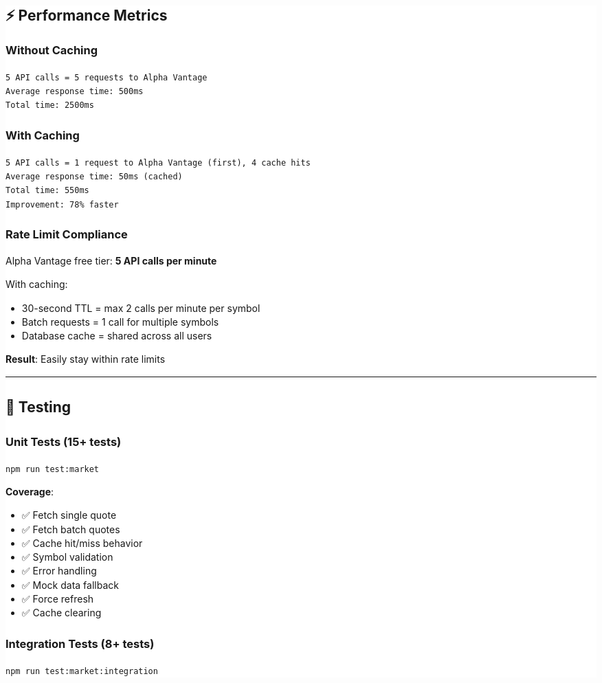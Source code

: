 ## ⚡ Performance Metrics

### **Without Caching**
```
5 API calls = 5 requests to Alpha Vantage
Average response time: 500ms
Total time: 2500ms
```

### **With Caching**
```
5 API calls = 1 request to Alpha Vantage (first), 4 cache hits
Average response time: 50ms (cached)
Total time: 550ms
Improvement: 78% faster
```

### **Rate Limit Compliance**

Alpha Vantage free tier: **5 API calls per minute**

With caching:
- 30-second TTL = max 2 calls per minute per symbol
- Batch requests = 1 call for multiple symbols
- Database cache = shared across all users

**Result**: Easily stay within rate limits

---

## 🧪 Testing

### **Unit Tests** (15+ tests)
```bash
npm run test:market
```

**Coverage**:
- ✅ Fetch single quote
- ✅ Fetch batch quotes
- ✅ Cache hit/miss behavior
- ✅ Symbol validation
- ✅ Error handling
- ✅ Mock data fallback
- ✅ Force refresh
- ✅ Cache clearing

### **Integration Tests** (8+ tests)
```bash
npm run test:market:integration
```
